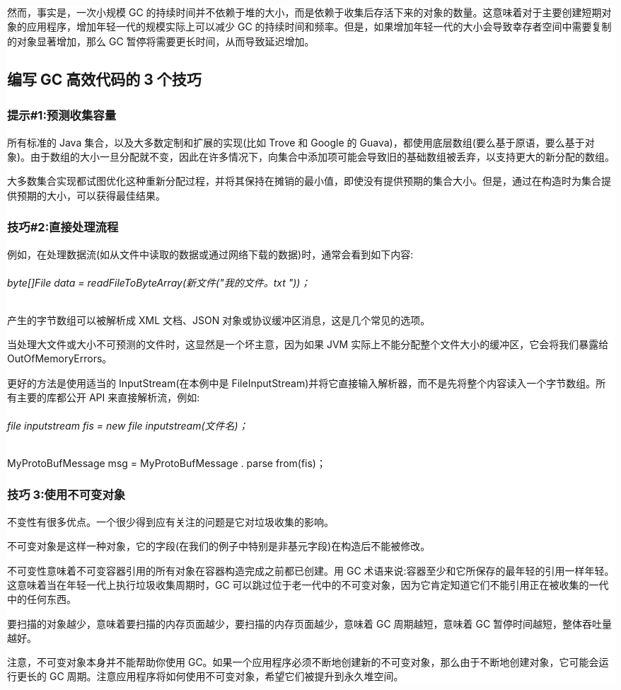 然而，事实是，一次小规模 GC 的持续时间并不依赖于堆的大小，而是依赖于收集后存活下来的对象的数量。这意味着对于主要创建短期对象的应用程序，增加年轻一代的规模实际上可以减少 GC 的持续时间和频率。但是，如果增加年轻一代的大小会导致幸存者空间中需要复制的对象显著增加，那么 GC 暂停将需要更长时间，从而导致延迟增加。

## 编写 GC 高效代码的 3 个技巧

### 提示#1:预测收集容量

所有标准的 Java 集合，以及大多数定制和扩展的实现(比如 Trove 和 Google 的 Guava)，都使用底层数组(要么基于原语，要么基于对象)。由于数组的大小一旦分配就不变，因此在许多情况下，向集合中添加项可能会导致旧的基础数组被丢弃，以支持更大的新分配的数组。

大多数集合实现都试图优化这种重新分配过程，并将其保持在摊销的最小值，即使没有提供预期的集合大小。但是，通过在构造时为集合提供预期的大小，可以获得最佳结果。

### 技巧#2:直接处理流程

例如，在处理数据流(如从文件中读取的数据或通过网络下载的数据)时，通常会看到如下内容:

###### byte[]File data = readFileToByteArray(新文件("我的文件。txt "))；

产生的字节数组可以被解析成 XML 文档、JSON 对象或协议缓冲区消息，这是几个常见的选项。

当处理大文件或大小不可预测的文件时，这显然是一个坏主意，因为如果 JVM 实际上不能分配整个文件大小的缓冲区，它会将我们暴露给 OutOfMemoryErrors。

更好的方法是使用适当的 InputStream(在本例中是 FileInputStream)并将它直接输入解析器，而不是先将整个内容读入一个字节数组。所有主要的库都公开 API 来直接解析流，例如:

###### file inputstream fis = new file inputstream(文件名)；
MyProtoBufMessage msg = MyProtoBufMessage . parse from(fis)；

### 技巧 3:使用不可变对象

不变性有很多优点。一个很少得到应有关注的问题是它对垃圾收集的影响。

不可变对象是这样一种对象，它的字段(在我们的例子中特别是非基元字段)在构造后不能被修改。

不可变性意味着不可变容器引用的所有对象在容器构造完成之前都已创建。用 GC 术语来说:容器至少和它所保存的最年轻的引用一样年轻。这意味着当在年轻一代上执行垃圾收集周期时，GC 可以跳过位于老一代中的不可变对象，因为它肯定知道它们不能引用正在被收集的一代中的任何东西。

要扫描的对象越少，意味着要扫描的内存页面越少，要扫描的内存页面越少，意味着 GC 周期越短，意味着 GC 暂停时间越短，整体吞吐量越好。

注意，不可变对象本身并不能帮助你使用 GC。如果一个应用程序必须不断地创建新的不可变对象，那么由于不断地创建对象，它可能会运行更长的 GC 周期。注意应用程序将如何使用不可变对象，希望它们被提升到永久堆空间。